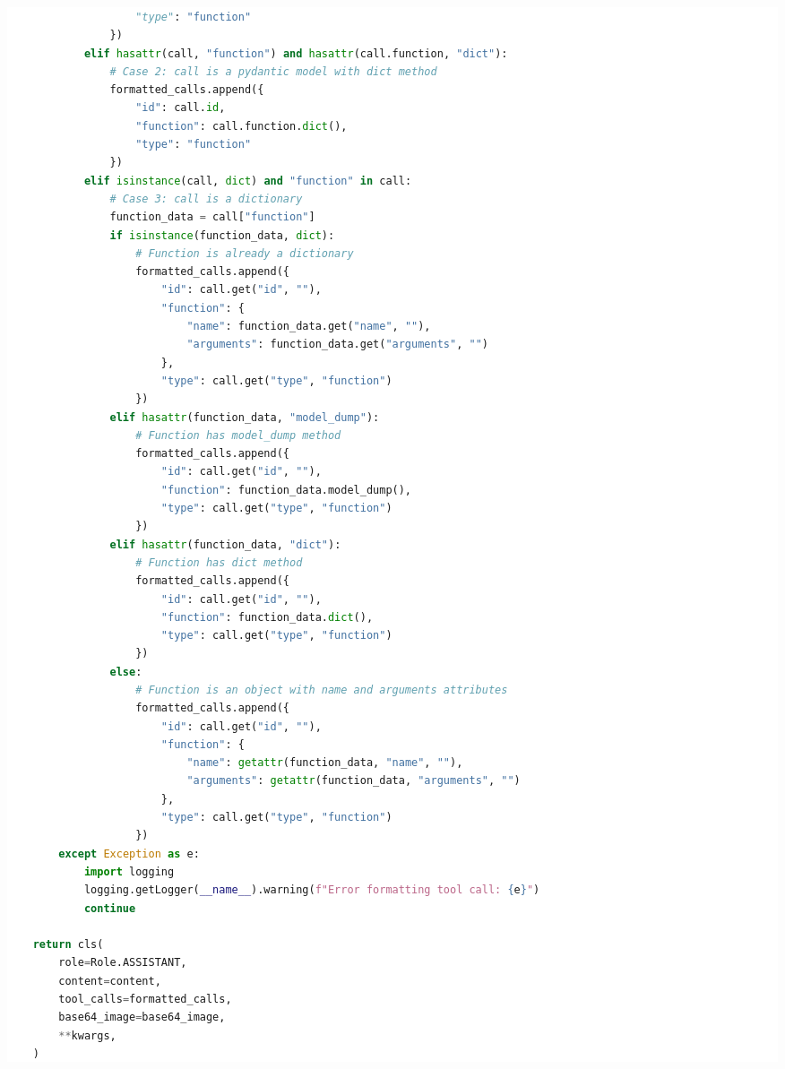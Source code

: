 ```python
                    "type": "function"
                })
            elif hasattr(call, "function") and hasattr(call.function, "dict"):
                # Case 2: call is a pydantic model with dict method
                formatted_calls.append({
                    "id": call.id,
                    "function": call.function.dict(),
                    "type": "function"
                })
            elif isinstance(call, dict) and "function" in call:
                # Case 3: call is a dictionary
                function_data = call["function"]
                if isinstance(function_data, dict):
                    # Function is already a dictionary
                    formatted_calls.append({
                        "id": call.get("id", ""),
                        "function": {
                            "name": function_data.get("name", ""),
                            "arguments": function_data.get("arguments", "")
                        },
                        "type": call.get("type", "function")
                    })
                elif hasattr(function_data, "model_dump"):
                    # Function has model_dump method
                    formatted_calls.append({
                        "id": call.get("id", ""),
                        "function": function_data.model_dump(),
                        "type": call.get("type", "function")
                    })
                elif hasattr(function_data, "dict"):
                    # Function has dict method
                    formatted_calls.append({
                        "id": call.get("id", ""),
                        "function": function_data.dict(),
                        "type": call.get("type", "function")
                    })
                else:
                    # Function is an object with name and arguments attributes
                    formatted_calls.append({
                        "id": call.get("id", ""),
                        "function": {
                            "name": getattr(function_data, "name", ""),
                            "arguments": getattr(function_data, "arguments", "")
                        },
                        "type": call.get("type", "function")
                    })
        except Exception as e:
            import logging
            logging.getLogger(__name__).warning(f"Error formatting tool call: {e}")
            continue
    
    return cls(
        role=Role.ASSISTANT,
        content=content,
        tool_calls=formatted_calls,
        base64_image=base64_image,
        **kwargs,
    )
```
